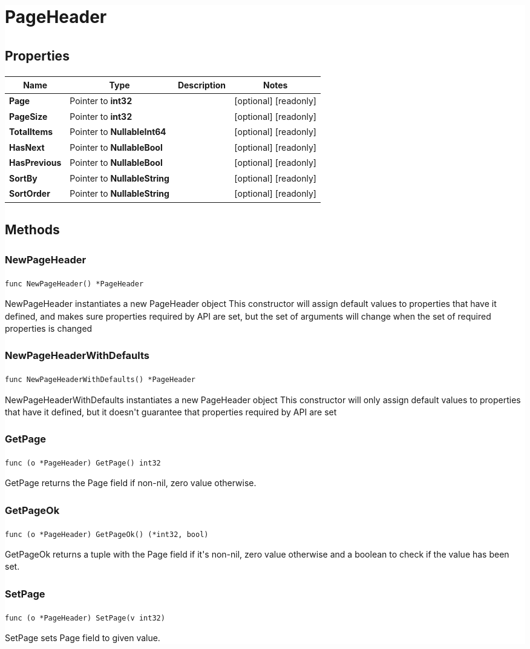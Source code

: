 # PageHeader

## Properties

Name | Type | Description | Notes
------------ | ------------- | ------------- | -------------
**Page** | Pointer to **int32** |  | [optional] [readonly] 
**PageSize** | Pointer to **int32** |  | [optional] [readonly] 
**TotalItems** | Pointer to **NullableInt64** |  | [optional] [readonly] 
**HasNext** | Pointer to **NullableBool** |  | [optional] [readonly] 
**HasPrevious** | Pointer to **NullableBool** |  | [optional] [readonly] 
**SortBy** | Pointer to **NullableString** |  | [optional] [readonly] 
**SortOrder** | Pointer to **NullableString** |  | [optional] [readonly] 

## Methods

### NewPageHeader

`func NewPageHeader() *PageHeader`

NewPageHeader instantiates a new PageHeader object
This constructor will assign default values to properties that have it defined,
and makes sure properties required by API are set, but the set of arguments
will change when the set of required properties is changed

### NewPageHeaderWithDefaults

`func NewPageHeaderWithDefaults() *PageHeader`

NewPageHeaderWithDefaults instantiates a new PageHeader object
This constructor will only assign default values to properties that have it defined,
but it doesn't guarantee that properties required by API are set

### GetPage

`func (o *PageHeader) GetPage() int32`

GetPage returns the Page field if non-nil, zero value otherwise.

### GetPageOk

`func (o *PageHeader) GetPageOk() (*int32, bool)`

GetPageOk returns a tuple with the Page field if it's non-nil, zero value otherwise
and a boolean to check if the value has been set.

### SetPage

`func (o *PageHeader) SetPage(v int32)`

SetPage sets Page field to given value.
